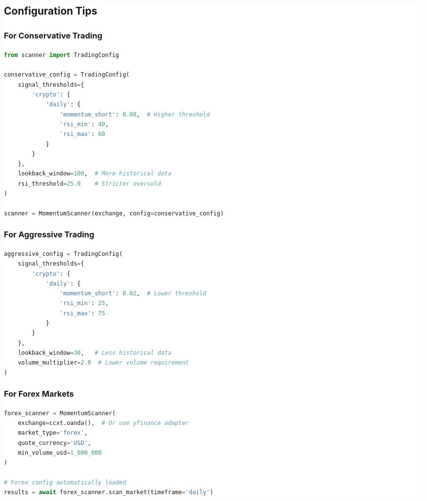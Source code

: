 ## Configuration Tips

### For Conservative Trading
```python
from scanner import TradingConfig

conservative_config = TradingConfig(
    signal_thresholds={
        'crypto': {
            'daily': {
                'momentum_short': 0.08,  # Higher threshold
                'rsi_min': 40,
                'rsi_max': 60
            }
        }
    },
    lookback_window=100,  # More historical data
    rsi_threshold=25.0    # Stricter oversold
)

scanner = MomentumScanner(exchange, config=conservative_config)
```

### For Aggressive Trading
```python
aggressive_config = TradingConfig(
    signal_thresholds={
        'crypto': {
            'daily': {
                'momentum_short': 0.02,  # Lower threshold
                'rsi_min': 25,
                'rsi_max': 75
            }
        }
    },
    lookback_window=30,   # Less historical data
    volume_multiplier=2.0  # Lower volume requirement
)
```

### For Forex Markets
```python
forex_scanner = MomentumScanner(
    exchange=ccxt.oanda(),  # Or use yfinance adapter
    market_type='forex',
    quote_currency='USD',
    min_volume_usd=1_000_000
)

# Forex config automatically loaded
results = await forex_scanner.scan_market(timeframe='daily')
```
